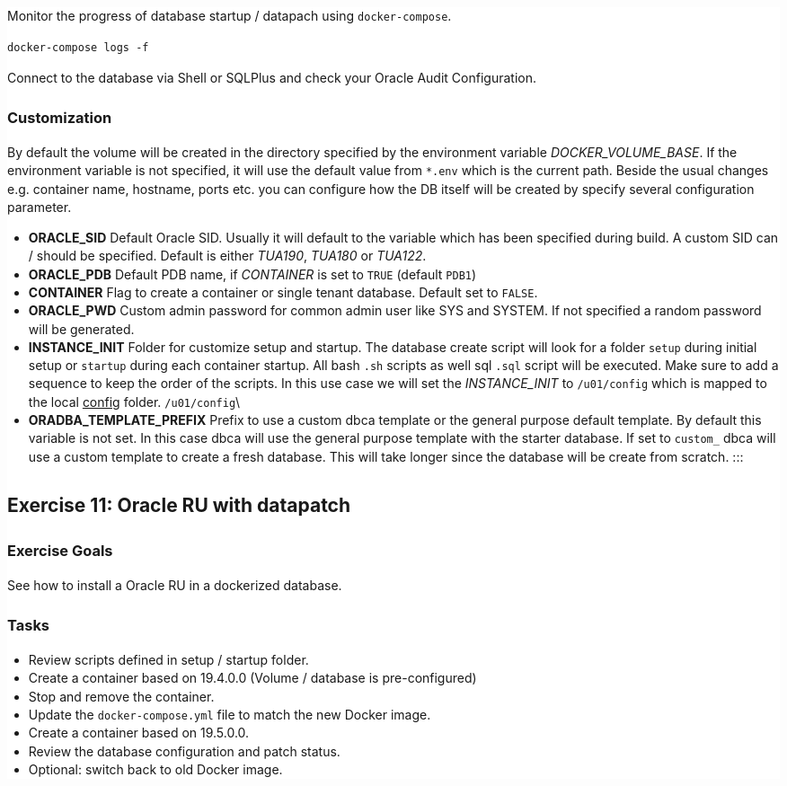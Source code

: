 Monitor the progress of database startup / datapach using
`docker-compose`.

``` {.bash}
docker-compose logs -f
```

Connect to the database via Shell or SQLPlus and check your Oracle Audit
Configuration.

### Customization

By default the volume will be created in the directory specified by the
environment variable *DOCKER\_VOLUME\_BASE*. If the environment variable
is not specified, it will use the default value from `*.env` which is
the current path. Beside the usual changes e.g. container name,
hostname, ports etc. you can configure how the DB itself will be created
by specify several configuration parameter.

-   **ORACLE\_SID** Default Oracle SID. Usually it will default to the
    variable which has been specified during build. A custom SID can /
    should be specified. Default is either *TUA190*, *TUA180* or
    *TUA122*.
-   **ORACLE\_PDB** Default PDB name, if *CONTAINER* is set to `TRUE`
    (default `PDB1`)
-   **CONTAINER** Flag to create a container or single tenant database.
    Default set to `FALSE`.
-   **ORACLE\_PWD** Custom admin password for common admin user like SYS
    and SYSTEM. If not specified a random password will be generated.
-   **INSTANCE\_INIT** Folder for customize setup and startup. The
    database create script will look for a folder `setup` during initial
    setup or `startup` during each container startup. All bash `.sh`
    scripts as well sql `.sql` script will be executed. Make sure to add
    a sequence to keep the order of the scripts. In this use case we
    will set the *INSTANCE\_INIT* to `/u01/config` which is mapped to
    the local [config](config) folder. `/u01/config`\
-   **ORADBA\_TEMPLATE\_PREFIX** Prefix to use a custom dbca template or
    the general purpose default template. By default this variable is
    not set. In this case dbca will use the general purpose template
    with the starter database. If set to `custom_` dbca will use a
    custom template to create a fresh database. This will take longer
    since the database will be create from scratch.
:::

Exercise 11: Oracle RU with datapatch
-------------------------------------

### Exercise Goals

See how to install a Oracle RU in a dockerized database.

### Tasks

-   Review scripts defined in setup / startup folder.
-   Create a container based on 19.4.0.0 (Volume / database is
    pre-configured)
-   Stop and remove the container.
-   Update the `docker-compose.yml` file to match the new Docker image.
-   Create a container based on 19.5.0.0.
-   Review the database configuration and patch status.
-   Optional: switch back to old Docker image.
